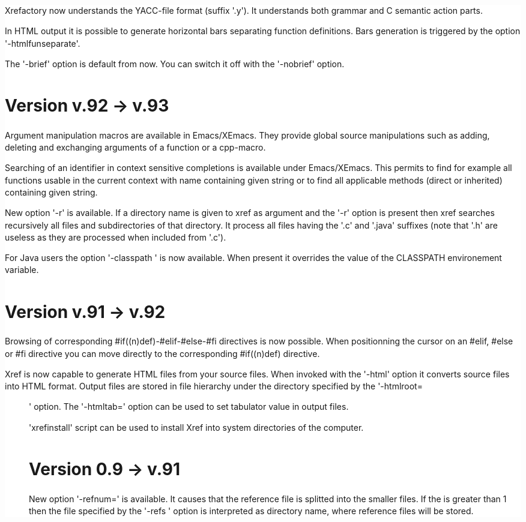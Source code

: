 Xrefactory now understands the YACC-file format (suffix '.y'). It
understands both grammar and C semantic action parts.

In HTML output it is possible to generate horizontal bars separating
function definitions. Bars generation is triggered by the option
'-htmlfunseparate'.

The '-brief' option is default from now. You can switch it off with
the '-nobrief' option.

# Version v.92 -> v.93

Argument manipulation macros are available in Emacs/XEmacs. They
provide global source manipulations such as adding, deleting and
exchanging arguments of a function or a cpp-macro.

Searching of an identifier in context sensitive completions is
available under Emacs/XEmacs. This permits to find for example all
functions usable in the current context with name containing given
string or to find all applicable methods (direct or inherited)
containing given string.

New option '-r' is available. If a directory name is given to xref as
argument and the '-r' option is present then xref searches recursively
all files and subdirectories of that directory. It process all files
having the '.c' and '.java' suffixes (note that '.h' are useless as
they are processed when included from '.c').

For Java users the option '-classpath <CLASSPATH>' is now
available. When present it overrides the value of the CLASSPATH
environement variable.

# Version v.91 -> v.92

Browsing of corresponding #if((n)def)-#elif-#else-#fi directives is
now possible. When positionning the cursor on an #elif, #else or #fi
directive you can move directly to the corresponding #if((n)def)
directive.

Xref is now capable to generate HTML files from your source
files. When invoked with the '-html' option it converts source files
into HTML format. Output files are stored in file hierarchy under the
directory specified by the '-htmlroot=<dir>' option. The
'-htmltab=<number>' option can be used to set tabulator value in
output files.

'xrefinstall' script can be used to install Xref into system
directories of the computer.

# Version 0.9 -> v.91

New option '-refnum=<number>' is available. It causes that the
reference file is splitted into the <number> smaller files. If the
<number> is greater than 1 then the file specified by the '-refs
<file>' option is interpreted as directory name, where reference files
will be stored.
